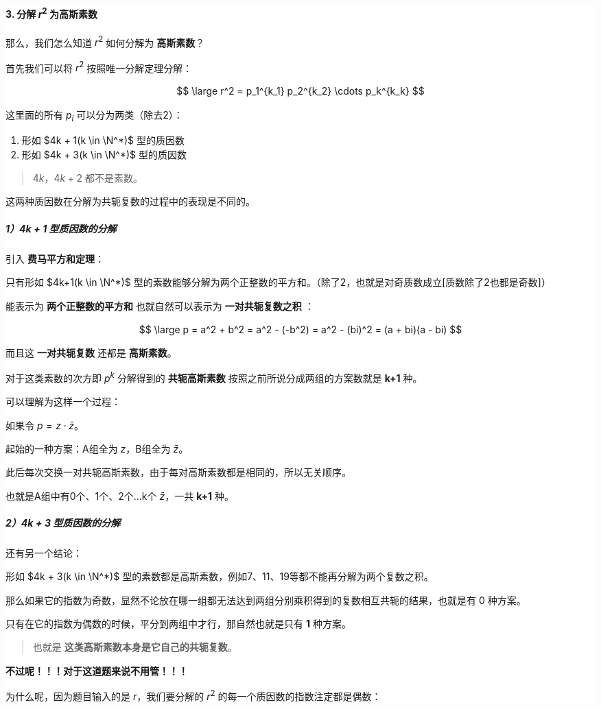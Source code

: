 #### 3. 分解 $r^2$ 为高斯素数

那么，我们怎么知道 $r^2$ 如何分解为 **高斯素数**？

首先我们可以将 $r^2$ 按照唯一分解定理分解：

$$
\large
r^2 = p_1^{k_1} p_2^{k_2} \cdots p_k^{k_k}
$$

这里面的所有 $p_i$ 可以分为两类（除去2）：

1. 形如 $4k + 1(k \in \N^*)$ 型的质因数
2. 形如 $4k + 3(k \in \N^*)$ 型的质因数

> $4k$，$4k+2$ 都不是素数。

这两种质因数在分解为共轭复数的过程中的表现是不同的。

##### 1）$4k + 1$ 型质因数的分解

引入 **费马平方和定理**：

只有形如 $4k+1(k \in \N^*)$ 型的素数能够分解为两个正整数的平方和。（除了2，也就是对奇质数成立[质数除了2也都是奇数]）

能表示为 **两个正整数的平方和** 也就自然可以表示为 **一对共轭复数之积** ：

$$
\large
p = a^2 + b^2 = a^2 - (-b^2) = a^2 - (bi)^2 = (a + bi)(a - bi)
$$

而且这 **一对共轭复数** 还都是 **高斯素数**。

对于这类素数的次方即 $p^k$ 分解得到的 **共轭高斯素数** 按照之前所说分成两组的方案数就是 **k+1** 种。

可以理解为这样一个过程：

如果令 $p = z \cdot \bar{z}$。

起始的一种方案：A组全为 $z$，B组全为 $\bar{z}$。

此后每次交换一对共轭高斯素数，由于每对高斯素数都是相同的，所以无关顺序。

也就是A组中有0个、1个、2个...k个 $\bar{z}$，一共 **k+1** 种。

##### 2）$4k + 3$ 型质因数的分解

还有另一个结论：

形如 $4k + 3(k \in \N^*)$ 型的素数都是高斯素数，例如7、11、19等都不能再分解为两个复数之积。

那么如果它的指数为奇数，显然不论放在哪一组都无法达到两组分别乘积得到的复数相互共轭的结果，也就是有 $0$ 种方案。

只有在它的指数为偶数的时候，平分到两组中才行，那自然也就是只有 **1** 种方案。

> 也就是 **这类高斯素数本身是它自己的共轭复数**。

**不过呢！！！对于这道题来说不用管！！！**

为什么呢，因为题目输入的是 $r$，我们要分解的 $r^2$ 的每一个质因数的指数注定都是偶数：
